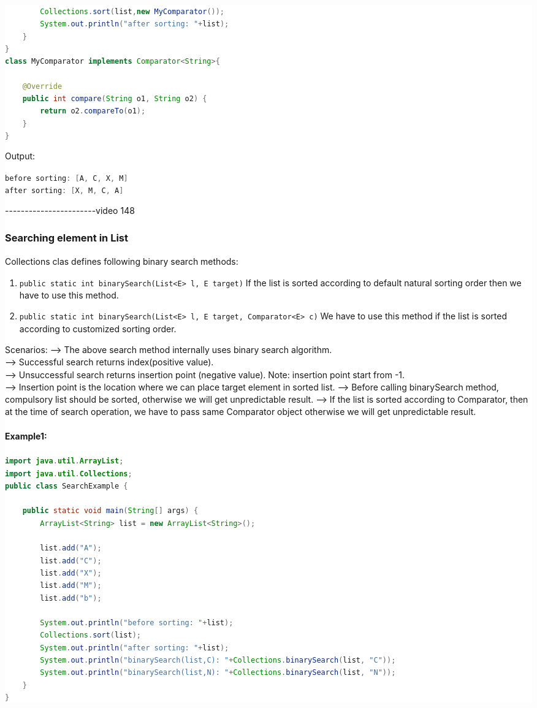```java
        Collections.sort(list,new MyComparator());
        System.out.println("after sorting: "+list);
    }
}
class MyComparator implements Comparator<String>{

    @Override
    public int compare(String o1, String o2) {
        return o2.compareTo(o1);
    }
}
```

Output:

```java
before sorting: [A, C, X, M]
after sorting: [X, M, C, A]
```

-----------------------video 148

### Searching element in List

Collections clas defines following binary search methods:

1. `public static int binarySearch(List<E> l, E target)`
If the list is sorted according to default natural sorting order then we have to use this method.

2. `public static int binarySearch(List<E> l, E target, Comparator<E> c)`
We have to use this method if the list is sorted according to customized sorting order.

Scenarios:
--> The above search method internally uses binary search algorithm. <br>
--> Successful search returns index(positive value). <br>
--> Unsuccessful search returns insertion point (negative value). Note: insertion point start from -1. <br>
--> Insertion point is the location where we can place target element in sorted list.
--> Before calling binarySearch method, compulsory list should be sorted, otherwise we will get unpredictable result.
--> If the list is sorted according to Comparator, then at the time of search operation, we have to pass same Comparator object otherwise we will get unpredictable result.

#### Example1:

```java
import java.util.ArrayList;
import java.util.Collections;
public class SearchExample {
    
    public static void main(String[] args) {
		ArrayList<String> list = new ArrayList<String>();
        
        list.add("A");
        list.add("C");
        list.add("X");
        list.add("M");
		list.add("b");
      
        System.out.println("before sorting: "+list);
        Collections.sort(list);
        System.out.println("after sorting: "+list);
        System.out.println("binarySearch(list,C): "+Collections.binarySearch(list, "C"));
        System.out.println("binarySearch(list,N): "+Collections.binarySearch(list, "N"));
    }
}
```
